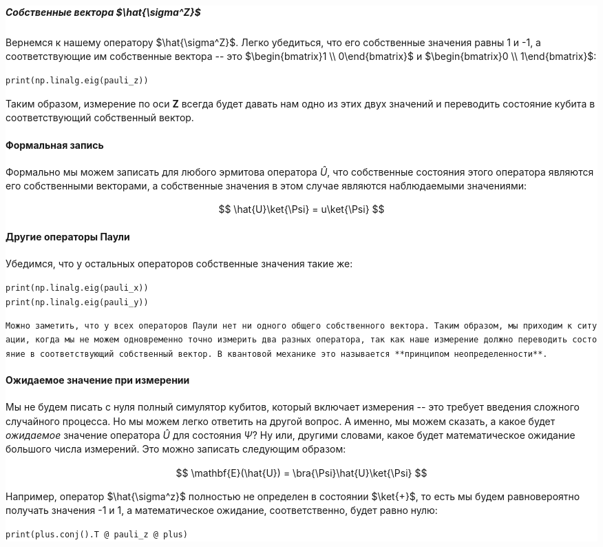 ##### Собственные вектора $\hat{\sigma^Z}$

Вернемся к нашему оператору $\hat{\sigma^Z}$. Легко убедиться, что его собственные значения равны 1 и -1, а соответствующие им собственные вектора -- это $\begin{bmatrix}1 \\ 0\end{bmatrix}$ и $\begin{bmatrix}0 \\ 1\end{bmatrix}$:

```{code-cell} ipython3
print(np.linalg.eig(pauli_z))
```

Таким образом, измерение по оси $\mathbf{Z}$ всегда будет давать нам одно из этих двух значений и переводить состояние кубита в соответствующий собственный вектор.

#### Формальная запись

Формально мы можем записать для любого эрмитова оператора $\hat{U}$, что собственные состояния этого оператора являются его собственными векторами, а собственные значения в этом случае являются наблюдаемыми значениями:

$$
\hat{U}\ket{\Psi} = u\ket{\Psi}
$$

#### Другие операторы Паули

Убедимся, что у остальных операторов собственные значения такие же:

```{code-cell} ipython3
print(np.linalg.eig(pauli_x))
print(np.linalg.eig(pauli_y))
```

```{note}
Можно заметить, что у всех операторов Паули нет ни одного общего собственного вектора. Таким образом, мы приходим к ситуации, когда мы не можем одновременно точно измерить два разных оператора, так как наше измерение должно переводить состояние в соответствующий собственный вектор. В квантовой механике это называется **принципом неопределенности**.
```

#### Ожидаемое значение при измерении

Мы не будем писать с нуля полный симулятор кубитов, который включает измерения -- это требует введения сложного случайного процесса. Но мы можем легко ответить на другой вопрос. А именно, мы можем сказать, а какое будет _ожидаемое_ значение оператора $\hat{U}$ для состояния $\Psi$? Ну или, другими словами, какое будет математическое ожидание большого числа измерений. Это можно записать следующим образом:

$$
\mathbf{E}(\hat{U}) = \bra{\Psi}\hat{U}\ket{\Psi}
$$

Например, оператор $\hat{\sigma^z}$ полностью не определен в состоянии $\ket{+}$, то есть мы будем равновероятно получать значения -1 и 1, а математическое ожидание, соответственно, будет равно нулю:

```{code-block} ipython3
print(plus.conj().T @ pauli_z @ plus)
```
